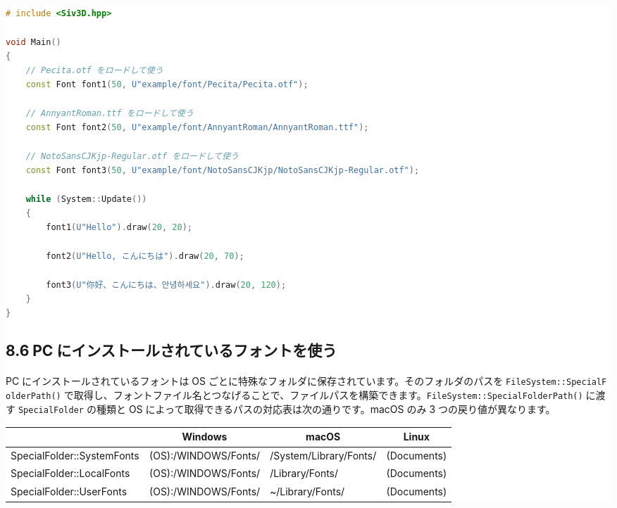 ```C++
# include <Siv3D.hpp>

void Main()
{
	// Pecita.otf をロードして使う
	const Font font1(50, U"example/font/Pecita/Pecita.otf");

	// AnnyantRoman.ttf をロードして使う
	const Font font2(50, U"example/font/AnnyantRoman/AnnyantRoman.ttf");

	// NotoSansCJKjp-Regular.otf をロードして使う
	const Font font3(50, U"example/font/NotoSansCJKjp/NotoSansCJKjp-Regular.otf");

	while (System::Update())
	{
		font1(U"Hello").draw(20, 20);

		font2(U"Hello, こんにちは").draw(20, 70);

		font3(U"你好、こんにちは、안녕하세요").draw(20, 120);
	}
}
```


## 8.6 PC にインストールされているフォントを使う
PC にインストールされているフォントは OS ごとに特殊なフォルダに保存されています。そのフォルダのパスを `FileSystem::SpecialFolderPath()` で取得し、フォントファイル名とつなげることで、ファイルパスを構築できます。`FileSystem::SpecialFolderPath()` に渡す `SpecialFolder` の種類と OS によって取得できるパスの対応表は次の通りです。macOS のみ 3 つの戻り値が異なります。

|                            | Windows             | macOS                  | Linux       |
|----------------------------|---------------------|------------------------|-------------|
| SpecialFolder::SystemFonts | (OS):/WINDOWS/Fonts/ | /System/Library/Fonts/ | (Documents) |
| SpecialFolder::LocalFonts  | (OS):/WINDOWS/Fonts/ | /Library/Fonts/        | (Documents) |
| SpecialFolder::UserFonts   | (OS):/WINDOWS/Fonts/ | ~/Library/Fonts/       | (Documents) |
